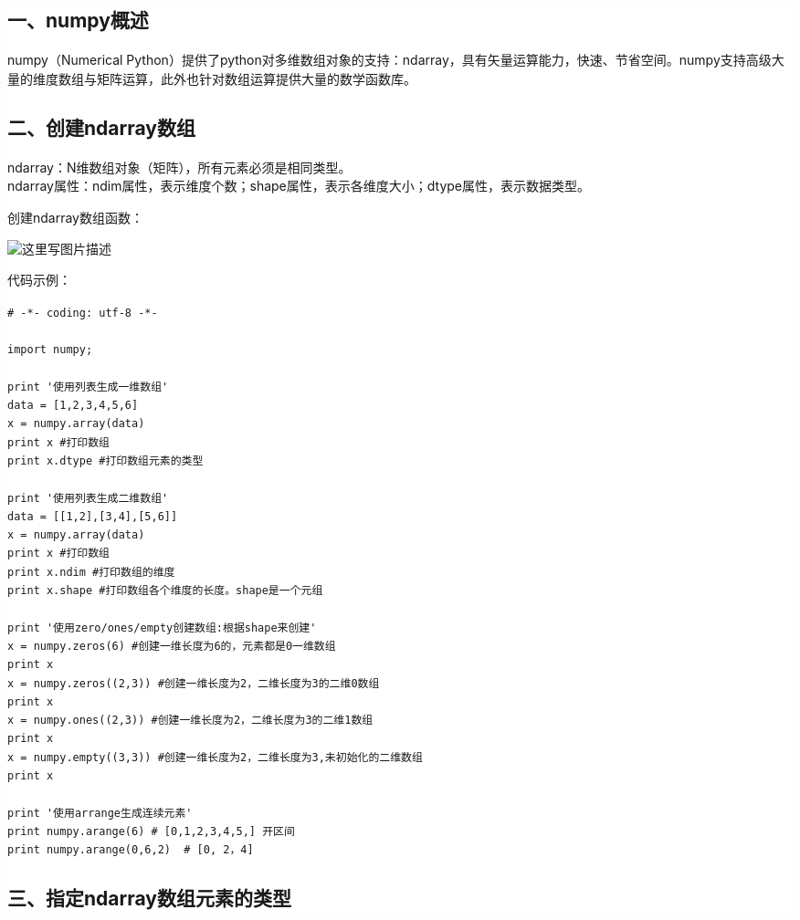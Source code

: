 ## 一、numpy概述

numpy（Numerical Python）提供了python对多维数组对象的支持：ndarray，具有矢量运算能力，快速、节省空间。numpy支持高级大量的维度数组与矩阵运算，此外也针对数组运算提供大量的数学函数库。

## 二、创建ndarray数组

ndarray：N维数组对象（矩阵），所有元素必须是相同类型。   
ndarray属性：ndim属性，表示维度个数；shape属性，表示各维度大小；dtype属性，表示数据类型。

创建ndarray数组函数：

![这里写图片描述](https://img-blog.csdn.net/20170116134958784?watermark/2/text/aHR0cDovL2Jsb2cuY3Nkbi5uZXQvY3htc2Ni/font/5a6L5L2T/fontsize/400/fill/I0JBQkFCMA==/dissolve/80/gravity/SouthEast)

代码示例：

```has-numbering
# -*- coding: utf-8 -*-

import numpy;

print '使用列表生成一维数组'
data = [1,2,3,4,5,6]
x = numpy.array(data)
print x #打印数组
print x.dtype #打印数组元素的类型

print '使用列表生成二维数组'
data = [[1,2],[3,4],[5,6]]
x = numpy.array(data)
print x #打印数组
print x.ndim #打印数组的维度
print x.shape #打印数组各个维度的长度。shape是一个元组

print '使用zero/ones/empty创建数组:根据shape来创建'
x = numpy.zeros(6) #创建一维长度为6的，元素都是0一维数组
print x
x = numpy.zeros((2,3)) #创建一维长度为2，二维长度为3的二维0数组
print x
x = numpy.ones((2,3)) #创建一维长度为2，二维长度为3的二维1数组
print x
x = numpy.empty((3,3)) #创建一维长度为2，二维长度为3,未初始化的二维数组
print x

print '使用arrange生成连续元素'
print numpy.arange(6) # [0,1,2,3,4,5,] 开区间
print numpy.arange(0,6,2)  # [0, 2，4]
```



## 三、指定ndarray数组元素的类型
